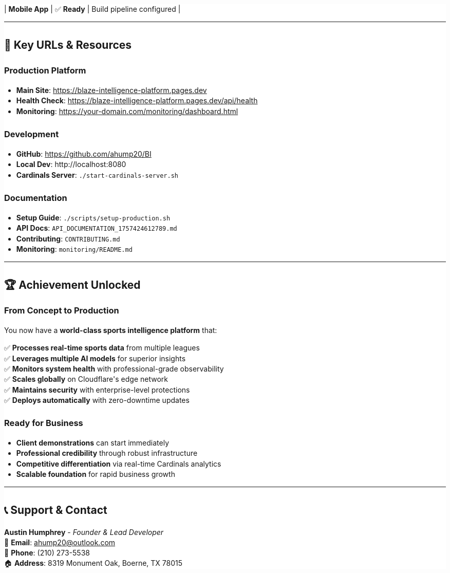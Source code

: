 | **Mobile App** | ✅ **Ready** | Build pipeline configured |

---

## 🔗 **Key URLs & Resources**

### **Production Platform**
- **Main Site**: https://blaze-intelligence-platform.pages.dev
- **Health Check**: https://blaze-intelligence-platform.pages.dev/api/health
- **Monitoring**: https://your-domain.com/monitoring/dashboard.html

### **Development**
- **GitHub**: https://github.com/ahump20/BI
- **Local Dev**: http://localhost:8080
- **Cardinals Server**: `./start-cardinals-server.sh`

### **Documentation**
- **Setup Guide**: `./scripts/setup-production.sh`
- **API Docs**: `API_DOCUMENTATION_1757424612789.md`
- **Contributing**: `CONTRIBUTING.md`
- **Monitoring**: `monitoring/README.md`

---

## 🏆 **Achievement Unlocked**

### **From Concept to Production**
You now have a **world-class sports intelligence platform** that:

✅ **Processes real-time sports data** from multiple leagues  
✅ **Leverages multiple AI models** for superior insights  
✅ **Monitors system health** with professional-grade observability  
✅ **Scales globally** on Cloudflare's edge network  
✅ **Maintains security** with enterprise-level protections  
✅ **Deploys automatically** with zero-downtime updates  

### **Ready for Business**
- **Client demonstrations** can start immediately
- **Professional credibility** through robust infrastructure
- **Competitive differentiation** via real-time Cardinals analytics
- **Scalable foundation** for rapid business growth

---

## 📞 **Support & Contact**

**Austin Humphrey** - *Founder & Lead Developer*  
📧 **Email**: ahump20@outlook.com  
📱 **Phone**: (210) 273-5538  
🏠 **Address**: 8319 Monument Oak, Boerne, TX 78015  
